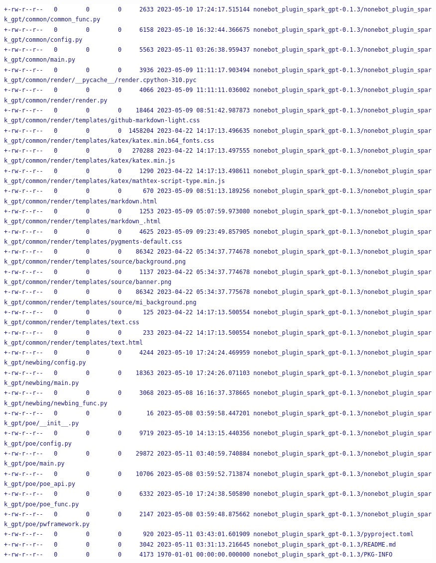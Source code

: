 ```diff
+-rw-r--r--   0        0        0     2633 2023-05-10 17:24:17.515144 nonebot_plugin_spark_gpt-0.1.3/nonebot_plugin_spark_gpt/common/common_func.py
+-rw-r--r--   0        0        0     6158 2023-05-10 16:32:44.366675 nonebot_plugin_spark_gpt-0.1.3/nonebot_plugin_spark_gpt/common/config.py
+-rw-r--r--   0        0        0     5563 2023-05-11 03:26:38.959437 nonebot_plugin_spark_gpt-0.1.3/nonebot_plugin_spark_gpt/common/main.py
+-rw-r--r--   0        0        0     3936 2023-05-09 11:11:17.903494 nonebot_plugin_spark_gpt-0.1.3/nonebot_plugin_spark_gpt/common/render/__pycache__/render.cpython-310.pyc
+-rw-r--r--   0        0        0     4066 2023-05-09 11:11:11.036002 nonebot_plugin_spark_gpt-0.1.3/nonebot_plugin_spark_gpt/common/render/render.py
+-rw-r--r--   0        0        0    18464 2023-05-09 08:51:42.987873 nonebot_plugin_spark_gpt-0.1.3/nonebot_plugin_spark_gpt/common/render/templates/github-markdown-light.css
+-rw-r--r--   0        0        0  1458204 2023-04-22 14:17:13.496635 nonebot_plugin_spark_gpt-0.1.3/nonebot_plugin_spark_gpt/common/render/templates/katex/katex.min.b64_fonts.css
+-rw-r--r--   0        0        0   270288 2023-04-22 14:17:13.497555 nonebot_plugin_spark_gpt-0.1.3/nonebot_plugin_spark_gpt/common/render/templates/katex/katex.min.js
+-rw-r--r--   0        0        0     1290 2023-04-22 14:17:13.498611 nonebot_plugin_spark_gpt-0.1.3/nonebot_plugin_spark_gpt/common/render/templates/katex/mathtex-script-type.min.js
+-rw-r--r--   0        0        0      670 2023-05-09 08:51:13.189256 nonebot_plugin_spark_gpt-0.1.3/nonebot_plugin_spark_gpt/common/render/templates/markdown.html
+-rw-r--r--   0        0        0     1253 2023-05-09 05:07:59.973080 nonebot_plugin_spark_gpt-0.1.3/nonebot_plugin_spark_gpt/common/render/templates/markdown_.html
+-rw-r--r--   0        0        0     4625 2023-05-09 09:23:49.857905 nonebot_plugin_spark_gpt-0.1.3/nonebot_plugin_spark_gpt/common/render/templates/pygments-default.css
+-rw-r--r--   0        0        0    86342 2023-04-22 05:34:37.774678 nonebot_plugin_spark_gpt-0.1.3/nonebot_plugin_spark_gpt/common/render/templates/source/background.png
+-rw-r--r--   0        0        0     1137 2023-04-22 05:34:37.774678 nonebot_plugin_spark_gpt-0.1.3/nonebot_plugin_spark_gpt/common/render/templates/source/banner.png
+-rw-r--r--   0        0        0    86342 2023-04-22 05:34:37.775678 nonebot_plugin_spark_gpt-0.1.3/nonebot_plugin_spark_gpt/common/render/templates/source/mi_background.png
+-rw-r--r--   0        0        0      125 2023-04-22 14:17:13.500554 nonebot_plugin_spark_gpt-0.1.3/nonebot_plugin_spark_gpt/common/render/templates/text.css
+-rw-r--r--   0        0        0      233 2023-04-22 14:17:13.500554 nonebot_plugin_spark_gpt-0.1.3/nonebot_plugin_spark_gpt/common/render/templates/text.html
+-rw-r--r--   0        0        0     4244 2023-05-10 17:24:24.469959 nonebot_plugin_spark_gpt-0.1.3/nonebot_plugin_spark_gpt/newbing/config.py
+-rw-r--r--   0        0        0    18363 2023-05-10 17:24:26.071103 nonebot_plugin_spark_gpt-0.1.3/nonebot_plugin_spark_gpt/newbing/main.py
+-rw-r--r--   0        0        0     3068 2023-05-08 16:16:37.378665 nonebot_plugin_spark_gpt-0.1.3/nonebot_plugin_spark_gpt/newbing/newbing_func.py
+-rw-r--r--   0        0        0       16 2023-05-08 03:59:58.447201 nonebot_plugin_spark_gpt-0.1.3/nonebot_plugin_spark_gpt/poe/__init__.py
+-rw-r--r--   0        0        0     9719 2023-05-10 14:13:15.440356 nonebot_plugin_spark_gpt-0.1.3/nonebot_plugin_spark_gpt/poe/config.py
+-rw-r--r--   0        0        0    29872 2023-05-11 03:40:59.740884 nonebot_plugin_spark_gpt-0.1.3/nonebot_plugin_spark_gpt/poe/main.py
+-rw-r--r--   0        0        0    10706 2023-05-08 03:59:52.713874 nonebot_plugin_spark_gpt-0.1.3/nonebot_plugin_spark_gpt/poe/poe_api.py
+-rw-r--r--   0        0        0     6332 2023-05-10 17:24:38.505890 nonebot_plugin_spark_gpt-0.1.3/nonebot_plugin_spark_gpt/poe/poe_func.py
+-rw-r--r--   0        0        0     2147 2023-05-08 03:59:48.875662 nonebot_plugin_spark_gpt-0.1.3/nonebot_plugin_spark_gpt/poe/pwframework.py
+-rw-r--r--   0        0        0      920 2023-05-11 03:43:01.601909 nonebot_plugin_spark_gpt-0.1.3/pyproject.toml
+-rw-r--r--   0        0        0     3042 2023-05-11 03:31:13.216645 nonebot_plugin_spark_gpt-0.1.3/README.md
+-rw-r--r--   0        0        0     4173 1970-01-01 00:00:00.000000 nonebot_plugin_spark_gpt-0.1.3/PKG-INFO
```
